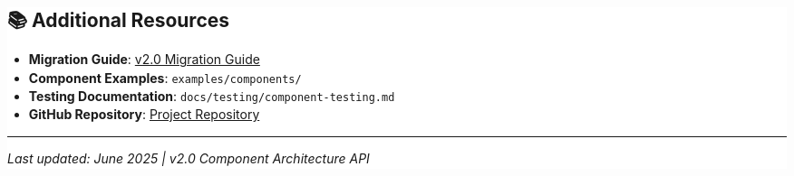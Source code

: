 
## 📚 Additional Resources

- **Migration Guide**: [v2.0 Migration Guide](./migration/v2.0-ui-architecture-migration.md)
- **Component Examples**: `examples/components/`
- **Testing Documentation**: `docs/testing/component-testing.md`
- **GitHub Repository**: [Project Repository](https://github.com/project/repository)

---

*Last updated: June 2025 | v2.0 Component Architecture API* 